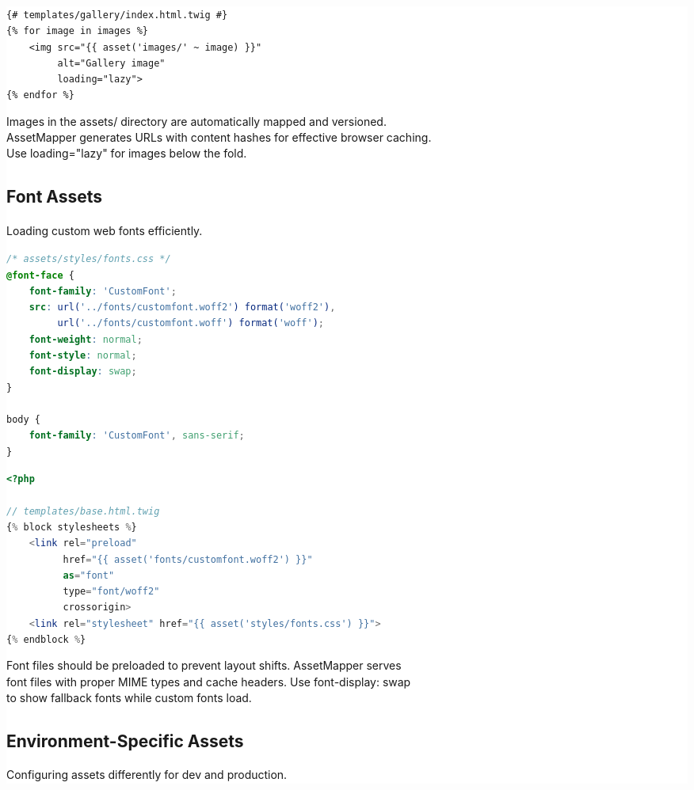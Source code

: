 ```twig
{# templates/gallery/index.html.twig #}
{% for image in images %}
    <img src="{{ asset('images/' ~ image) }}" 
         alt="Gallery image"
         loading="lazy">
{% endfor %}
```

Images in the assets/ directory are automatically mapped and versioned.  
AssetMapper generates URLs with content hashes for effective browser caching.  
Use loading="lazy" for images below the fold.  

## Font Assets

Loading custom web fonts efficiently.  

```css
/* assets/styles/fonts.css */
@font-face {
    font-family: 'CustomFont';
    src: url('../fonts/customfont.woff2') format('woff2'),
         url('../fonts/customfont.woff') format('woff');
    font-weight: normal;
    font-style: normal;
    font-display: swap;
}

body {
    font-family: 'CustomFont', sans-serif;
}
```

```php
<?php

// templates/base.html.twig
{% block stylesheets %}
    <link rel="preload" 
          href="{{ asset('fonts/customfont.woff2') }}" 
          as="font" 
          type="font/woff2" 
          crossorigin>
    <link rel="stylesheet" href="{{ asset('styles/fonts.css') }}">
{% endblock %}
```

Font files should be preloaded to prevent layout shifts. AssetMapper serves  
font files with proper MIME types and cache headers. Use font-display: swap  
to show fallback fonts while custom fonts load.  

## Environment-Specific Assets

Configuring assets differently for dev and production.  
